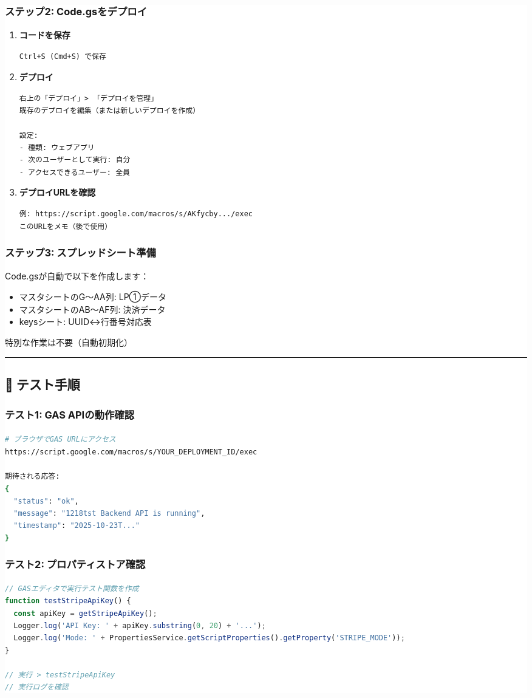 ### ステップ2: Code.gsをデプロイ

1. **コードを保存**
   ```
   Ctrl+S (Cmd+S) で保存
   ```

2. **デプロイ**
   ```
   右上の「デプロイ」> 「デプロイを管理」
   既存のデプロイを編集（または新しいデプロイを作成）
   
   設定:
   - 種類: ウェブアプリ
   - 次のユーザーとして実行: 自分
   - アクセスできるユーザー: 全員
   ```

3. **デプロイURLを確認**
   ```
   例: https://script.google.com/macros/s/AKfycby.../exec
   このURLをメモ（後で使用）
   ```

### ステップ3: スプレッドシート準備

Code.gsが自動で以下を作成します：
- マスタシートのG〜AA列: LP①データ
- マスタシートのAB〜AF列: 決済データ
- keysシート: UUID↔行番号対応表

特別な作業は不要（自動初期化）

---

## 🧪 テスト手順

### テスト1: GAS APIの動作確認

```bash
# ブラウザでGAS URLにアクセス
https://script.google.com/macros/s/YOUR_DEPLOYMENT_ID/exec

期待される応答:
{
  "status": "ok",
  "message": "1218tst Backend API is running",
  "timestamp": "2025-10-23T..."
}
```

### テスト2: プロパティストア確認

```javascript
// GASエディタで実行テスト関数を作成
function testStripeApiKey() {
  const apiKey = getStripeApiKey();
  Logger.log('API Key: ' + apiKey.substring(0, 20) + '...');
  Logger.log('Mode: ' + PropertiesService.getScriptProperties().getProperty('STRIPE_MODE'));
}

// 実行 > testStripeApiKey
// 実行ログを確認
```
